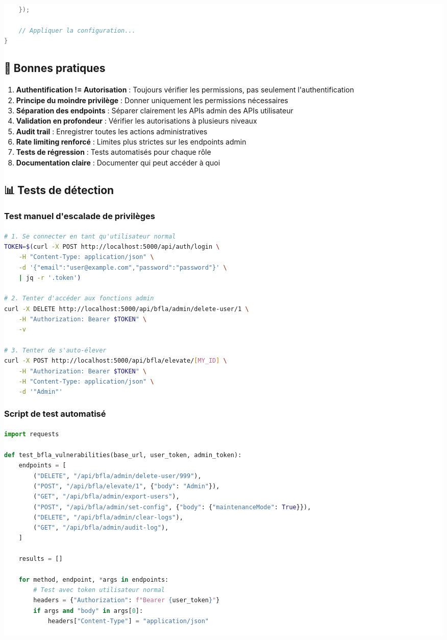 ```csharp
    });
    
    // Appliquer la configuration...
}
```

## 🔧 Bonnes pratiques

1. **Authentification != Autorisation** : Toujours vérifier les permissions, pas seulement l'authentification
2. **Principe du moindre privilège** : Donner uniquement les permissions nécessaires
3. **Séparation des endpoints** : Séparer clairement les APIs admin des APIs utilisateur
4. **Validation en profondeur** : Vérifier les autorisations à plusieurs niveaux
5. **Audit trail** : Enregistrer toutes les actions administratives
6. **Rate limiting renforcé** : Limites plus strictes sur les endpoints admin
7. **Tests de régression** : Tests automatisés pour chaque rôle
8. **Documentation claire** : Documenter qui peut accéder à quoi

## 📊 Tests de détection

### Test manuel d'escalade de privilèges
```bash
# 1. Se connecter en tant qu'utilisateur normal
TOKEN=$(curl -X POST http://localhost:5000/api/auth/login \
    -H "Content-Type: application/json" \
    -d '{"email":"user@example.com","password":"password"}' \
    | jq -r '.token')

# 2. Tenter d'accéder aux fonctions admin
curl -X DELETE http://localhost:5000/api/bfla/admin/delete-user/1 \
    -H "Authorization: Bearer $TOKEN" \
    -v

# 3. Tenter de s'auto-élever
curl -X POST http://localhost:5000/api/bfla/elevate/[MY_ID] \
    -H "Authorization: Bearer $TOKEN" \
    -H "Content-Type: application/json" \
    -d '"Admin"'
```

### Script de test automatisé
```python
import requests

def test_bfla_vulnerabilities(base_url, user_token, admin_token):
    endpoints = [
        ("DELETE", "/api/bfla/admin/delete-user/999"),
        ("POST", "/api/bfla/elevate/1", {"body": "Admin"}),
        ("GET", "/api/bfla/admin/export-users"),
        ("POST", "/api/bfla/admin/set-config", {"body": {"maintenanceMode": True}}),
        ("DELETE", "/api/bfla/admin/clear-logs"),
        ("GET", "/api/bfla/admin/audit-log"),
    ]
    
    results = []
    
    for method, endpoint, *args in endpoints:
        # Test avec token utilisateur normal
        headers = {"Authorization": f"Bearer {user_token}"}
        if args and "body" in args[0]:
            headers["Content-Type"] = "application/json"
            
```